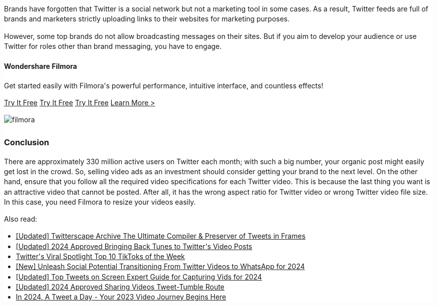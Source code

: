 Brands have forgotten that Twitter is a social network but not a marketing tool in some cases. As a result, Twitter feeds are full of brands and marketers strictly uploading links to their websites for marketing purposes.

However, some top brands do not allow broadcasting messages on their sites. But if you aim to develop your audience or use Twitter for roles other than brand messaging, you have to engage.

#### Wondershare Filmora

Get started easily with Filmora's powerful performance, intuitive interface, and countless effects!

[Try It Free](https://tools.techidaily.com/wondershare/filmora/download/) [Try It Free](https://tools.techidaily.com/wondershare/filmora/download/) [Try It Free](https://tools.techidaily.com/wondershare/filmora/download/) [Learn More >](https://tools.techidaily.com/wondershare/filmora/download/)

![filmora](https://images.wondershare.com/filmora/banner/filmora-latest-product-box-right-side.png)

### Conclusion

There are approximately 330 million active users on Twitter each month; with such a big number, your organic post might easily get lost in the crowd. So, selling video ads as an investment should consider getting your brand to the next level. On the other hand, ensure that you follow all the required video specifications for each Twitter video. This is because the last thing you want is an attractive video that cannot be posted. After all, it has the wrong aspect ratio for Twitter video or wrong Twitter video file size. In this case, you need Filmora to resize your videos easily.

<ins class="adsbygoogle"
     style="display:block"
     data-ad-format="autorelaxed"
     data-ad-client="ca-pub-7571918770474297"
     data-ad-slot="1223367746"></ins>

<ins class="adsbygoogle"
     style="display:block"
     data-ad-format="autorelaxed"
     data-ad-client="ca-pub-7571918770474297"
     data-ad-slot="1223367746"></ins>



<ins class="adsbygoogle"
     style="display:block"
     data-ad-client="ca-pub-7571918770474297"
     data-ad-slot="8358498916"
     data-ad-format="auto"
     data-full-width-responsive="true"></ins>

<span class="atpl-alsoreadstyle">Also read:</span>
<div><ul>
<li><a href="https://twitter-videos.techidaily.com/updated-twitterscape-archive-the-ultimate-compiler-and-preserver-of-tweets-in-frames/"><u>[Updated] Twitterscape Archive  The Ultimate Compiler & Preserver of Tweets in Frames</u></a></li>
<li><a href="https://twitter-videos.techidaily.com/updated-2024-approved-bringing-back-tunes-to-twitters-video-posts/"><u>[Updated] 2024 Approved  Bringing Back Tunes to Twitter's Video Posts</u></a></li>
<li><a href="https://twitter-videos.techidaily.com/twitters-viral-spotlight-top-10-tiktoks-of-the-week/"><u>Twitter's Viral Spotlight  Top 10 TikToks of the Week</u></a></li>
<li><a href="https://twitter-videos.techidaily.com/new-unleash-social-potential-transitioning-from-twitter-videos-to-whatsapp-for-2024/"><u>[New] Unleash Social Potential  Transitioning From Twitter Videos to WhatsApp for 2024</u></a></li>
<li><a href="https://twitter-videos.techidaily.com/updated-top-tweets-on-screen-expert-guide-for-capturing-vids-for-2024/"><u>[Updated] Top Tweets on Screen  Expert Guide for Capturing Vids for 2024</u></a></li>
<li><a href="https://twitter-videos.techidaily.com/updated-2024-approved-sharing-videos-tweet-tumble-route/"><u>[Updated] 2024 Approved  Sharing Videos  Tweet-Tumble Route</u></a></li>
<li><a href="https://twitter-videos.techidaily.com/in-2024-a-tweet-a-day-your-2023-video-journey-begins-here/"><u>In 2024, A Tweet a Day - Your 2023 Video Journey Begins Here</u></a></li>